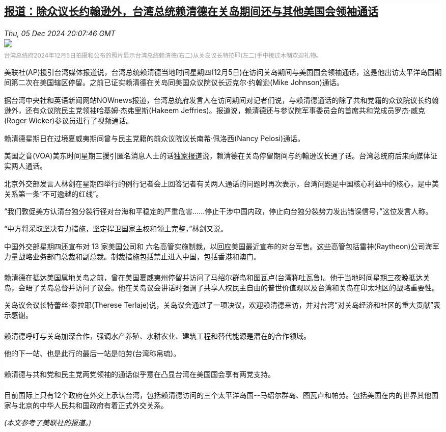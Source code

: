 
[报道：除众议长约翰逊外，台湾总统赖清德在关岛期间还与其他美国会领袖通话](https://www.voachinese.com/a/taiwanese-president-lai-reportedly-has-phone-talks-from-guam-with-us-congress-leaders-20241204/7888844.html)
------

<div><i>Thu, 05 Dec 2024 20:07:46 GMT</i></div><img src="https://images.weserv.nl?url=gdb.voanews.com/f37624aa-463c-4cf8-a93b-4eb2de567880_r1_s_w900.jpg" width="100%"><div><small style="color: #999;">台湾总统府2024年12月5日拍摄和公布的照片显示台湾总统赖清德(右二)从关岛议长特拉耶(左二)手中接过木制欢迎礼物。</small></div><p>美联社(AP)援引台湾媒体报道说，台湾总统赖清德当地时间星期四(12月5日)在访问关岛期间与美国国会领袖通话，这是他出访太平洋岛国期间第二次在美国辖区停留。之前已证实赖清德在关岛同美国众议院议长迈克尔·约翰逊(Mike Johnson)通话。</p><p>据台湾中央社和英语新闻网站NOWnews报道，台湾总统府发言人在访问期间对记者们说，与赖清德通话的除了共和党籍的众议院议长约翰逊外，还有众议院民主党领袖哈基姆·杰弗里斯(Hakeem Jeffries)。报道说，赖清德还与参议院军事委员会的首席共和党成员罗杰·威克(Roger Wicker)参议员进行了视频通话。</p><p>赖清德星期日在过境夏威夷期间曾与民主党籍的前众议院议长南希·佩洛西(Nancy Pelosi)通话。</p><p>美国之音(VOA)美东时间星期三援引匿名消息人士的话<a href="https://www.voachinese.com/a/voa-exclusive-house-speaker-mike-johnson-speaks-with-taiwan-president-20241204/7887913.html" target="_blank">独家报道</a>说，赖清德在关岛停留期间与约翰逊议长通了话。台湾总统府后来向媒体证实两人通话。</p><p>北京外交部发言人林剑在星期四举行的例行记者会上回答记者有关两人通话的问题时再次表示，台湾问题是中国核心利益中的核心，是中美关系第一条“不可逾越的红线”。</p><p>“我们敦促美方认清台独分裂行径对台海和平稳定的严重危害......停止干涉中国内政，停止向台独分裂势力发出错误信号，”这位发言人称。</p><p>“中方将采取坚决有力措施，坚定捍卫国家主权和领土完整，”林剑又说。</p><p>中国外交部星期四还宣布对 13 家美国公司和 六名高管实施制裁，以回应美国最近宣布的对台军售。这些高管包括雷神(Raytheon)公司海军力量战略业务部门总裁和副总裁。制裁措施包括禁止进入中国，包括香港和澳门。<br /><br />赖清德在抵达美国属地关岛之前，曾在美国夏威夷州停留并访问了马绍尔群岛和图瓦卢(台湾称吐瓦鲁)。他于当地时间星期三夜晚抵达关岛，会晤了关岛总督并访问了议会。他在关岛议会讲话时强调了共享人权民主自由的普世价值观以及台湾和关岛在印太地区的战略重要性。</p><p>关岛议会议长特蕾丝·泰拉耶(Therese Terlaje)说，关岛议会通过了一项决议，欢迎赖清德来访，并对台湾“对关岛经济和社区的重大贡献”表示感谢。<br /><br />赖清德呼吁与关岛加深合作，强调水产养殖、水耕农业、建筑工程和替代能源是潜在的合作领域。</p><p>他的下一站、也是此行的最后一站是帕劳(台湾称帛琉)。<br /><br />赖清德与共和党和民主党两党领袖的通话似乎意在凸显台湾在美国国会享有两党支持。<br /><br />目前国际上只有12个政府在外交上承认台湾，包括赖清德访问的三个太平洋岛国--马绍尔群岛、图瓦卢和帕劳。包括美国在内的世界其他国家与北京的中华人民共和国政府有着正式外交关系。</p><p><em>(本文参考了美联社的报道。)</em></p>
